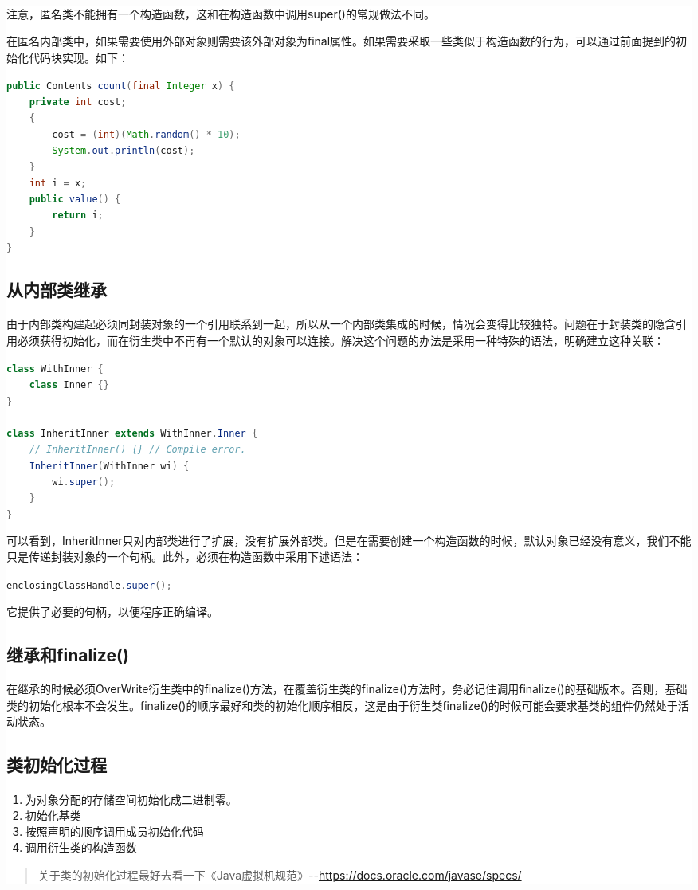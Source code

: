 注意，匿名类不能拥有一个构造函数，这和在构造函数中调用super()的常规做法不同。

在匿名内部类中，如果需要使用外部对象则需要该外部对象为final属性。如果需要采取一些类似于构造函数的行为，可以通过前面提到的初始化代码块实现。如下：

```java
public Contents count(final Integer x) {
	private int cost;
    {
    	cost = (int)(Math.random() * 10);
        System.out.println(cost);
    }
    int i = x;
    public value() {
    	return i;
    }
}
```

## 从内部类继承
由于内部类构建起必须同封装对象的一个引用联系到一起，所以从一个内部类集成的时候，情况会变得比较独特。问题在于封装类的隐含引用必须获得初始化，而在衍生类中不再有一个默认的对象可以连接。解决这个问题的办法是采用一种特殊的语法，明确建立这种关联：

```java
class WithInner {
	class Inner {}
}

class InheritInner extends WithInner.Inner {
	// InheritInner() {} // Compile error.
	InheritInner(WithInner wi) {
		wi.super();
	}
}
```

可以看到，InheritInner只对内部类进行了扩展，没有扩展外部类。但是在需要创建一个构造函数的时候，默认对象已经没有意义，我们不能只是传递封装对象的一个句柄。此外，必须在构造函数中采用下述语法：

```java
enclosingClassHandle.super();
```

它提供了必要的句柄，以便程序正确编译。

## 继承和finalize()
在继承的时候必须OverWrite衍生类中的finalize()方法，在覆盖衍生类的finalize()方法时，务必记住调用finalize()的基础版本。否则，基础类的初始化根本不会发生。finalize()的顺序最好和类的初始化顺序相反，这是由于衍生类finalize()的时候可能会要求基类的组件仍然处于活动状态。

## 类初始化过程
1. 为对象分配的存储空间初始化成二进制零。
2. 初始化基类
3. 按照声明的顺序调用成员初始化代码
4. 调用衍生类的构造函数
> 关于类的初始化过程最好去看一下《Java虚拟机规范》--https://docs.oracle.com/javase/specs/
